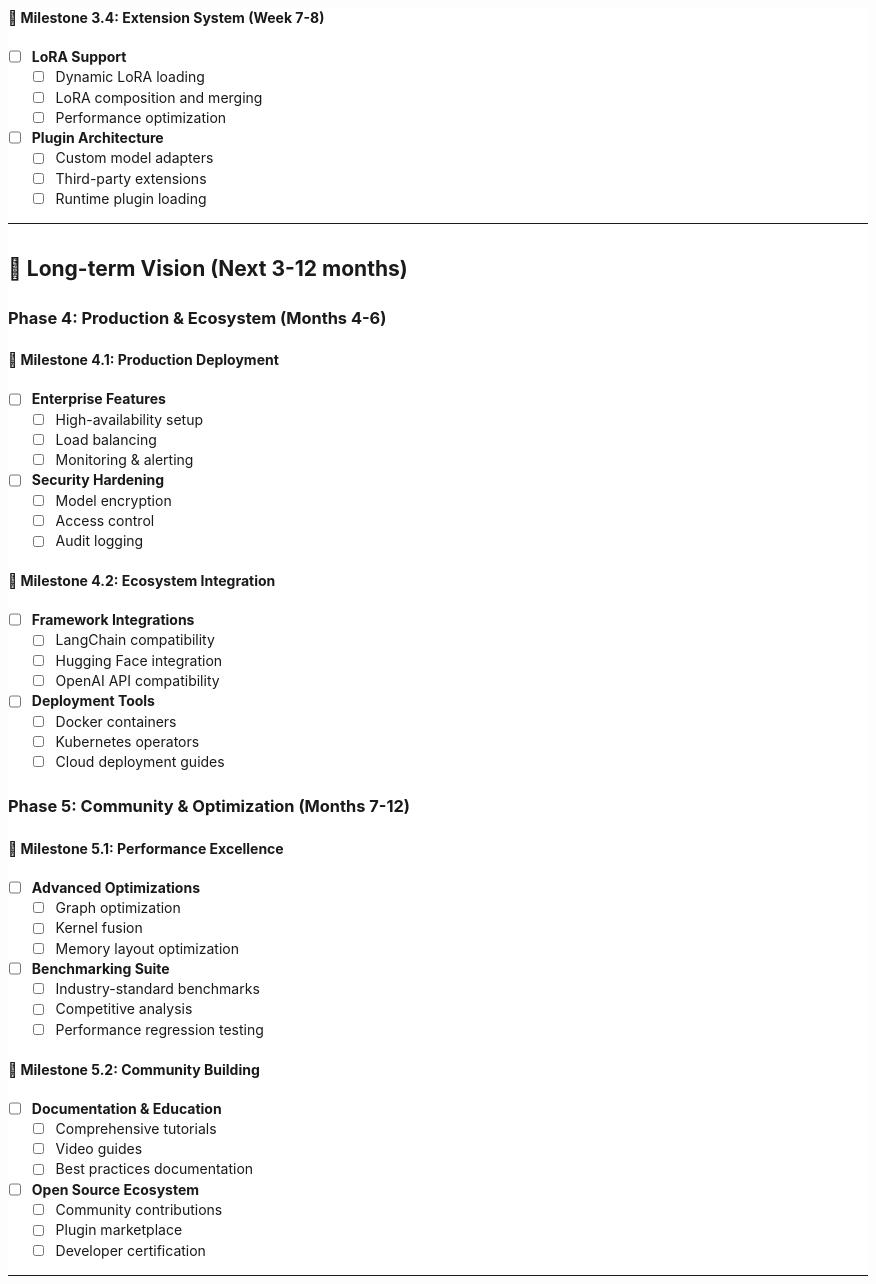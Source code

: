#### 🎯 **Milestone 3.4: Extension System (Week 7-8)**
- [ ] **LoRA Support**
  - [ ] Dynamic LoRA loading
  - [ ] LoRA composition and merging
  - [ ] Performance optimization
- [ ] **Plugin Architecture**
  - [ ] Custom model adapters
  - [ ] Third-party extensions
  - [ ] Runtime plugin loading

---

## 🌟 Long-term Vision (Next 3-12 months)

### **Phase 4: Production & Ecosystem** (Months 4-6)

#### 🎯 **Milestone 4.1: Production Deployment**
- [ ] **Enterprise Features**
  - [ ] High-availability setup
  - [ ] Load balancing
  - [ ] Monitoring & alerting
- [ ] **Security Hardening**
  - [ ] Model encryption
  - [ ] Access control
  - [ ] Audit logging

#### 🎯 **Milestone 4.2: Ecosystem Integration**
- [ ] **Framework Integrations**
  - [ ] LangChain compatibility
  - [ ] Hugging Face integration
  - [ ] OpenAI API compatibility
- [ ] **Deployment Tools**
  - [ ] Docker containers
  - [ ] Kubernetes operators
  - [ ] Cloud deployment guides

### **Phase 5: Community & Optimization** (Months 7-12)

#### 🎯 **Milestone 5.1: Performance Excellence**
- [ ] **Advanced Optimizations**
  - [ ] Graph optimization
  - [ ] Kernel fusion
  - [ ] Memory layout optimization
- [ ] **Benchmarking Suite**
  - [ ] Industry-standard benchmarks
  - [ ] Competitive analysis
  - [ ] Performance regression testing

#### 🎯 **Milestone 5.2: Community Building**
- [ ] **Documentation & Education**
  - [ ] Comprehensive tutorials
  - [ ] Video guides
  - [ ] Best practices documentation
- [ ] **Open Source Ecosystem**
  - [ ] Community contributions
  - [ ] Plugin marketplace
  - [ ] Developer certification

---